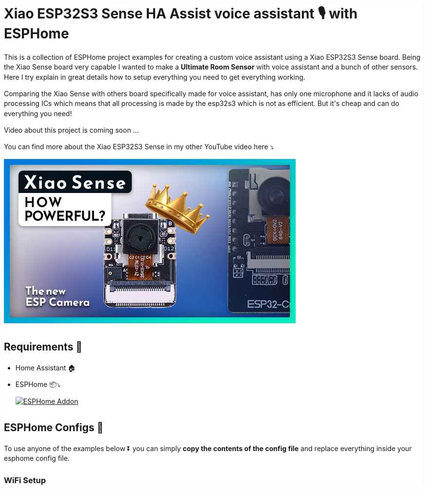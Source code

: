 # Xiao ESP32S3 Sense HA Assist voice assistant 🎙️ with ESPHome

This is a collection of ESPHome project examples for creating a custom voice assistant using a Xiao ESP32S3 Sense board. Being the Xiao Sense board very capable I wanted to make a **Ultimate Room Sensor** with voice assistant and a bunch of other sensors. Here I try explain in great details how to setup everything you need to get everything working.

Comparing the Xiao Sense with others board specifically made for voice assistant, has only one microphone and it lacks of audio processing ICs which means that all processing is made by the esp32s3 which is not as efficient. But it's cheap and can do everything you need!

Video about this project is coming soon ...

You can find more about the Xiao ESP32S3 Sense in my other YouTube video here ⤵️

[![Youtube Video](docs/img/video_thumbnail.jpg)](https://www.youtube.com/watch?v=_67m6rpgLw4)

## Requirements 📖

- Home Assistant 🏠
- ESPHome 📦⤵️

    [![ESPHome Addon](https://my.home-assistant.io/badges/supervisor_addon.svg)](https://my.home-assistant.io/redirect/supervisor_addon/?addon=5c53de3b_esphome&repository_url=https%3A%2F%2Fgithub.com%2Fesphome%2Fhome-assistant-addon)

## ESPHome Configs 📄

To use anyone of the examples below ⏬ you can simply **copy the contents of the config file** and replace everything inside your esphome config file.

### WiFi Setup
